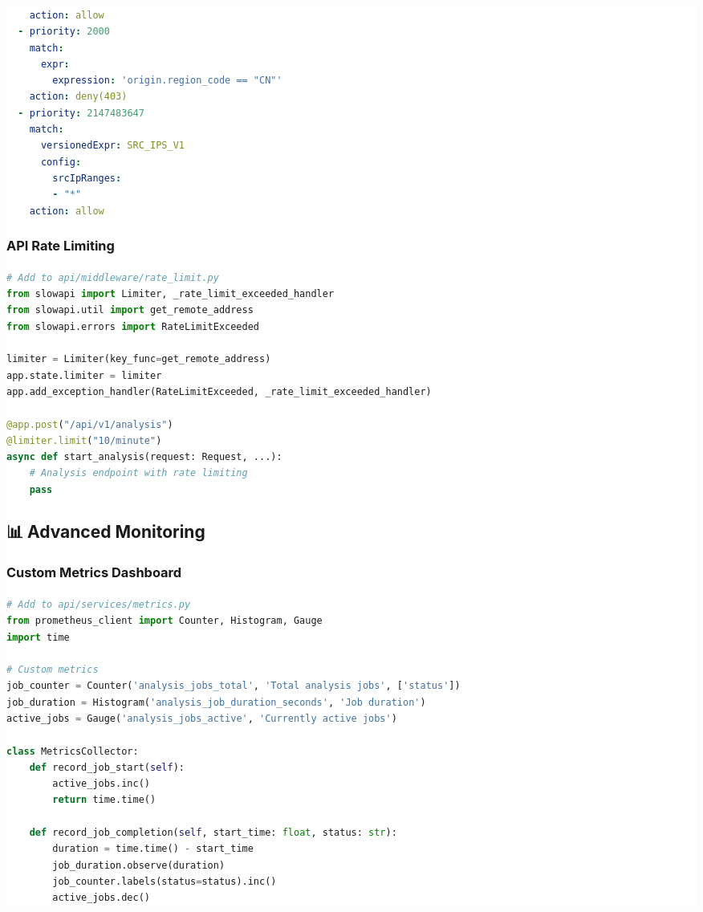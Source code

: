 ```yaml
    action: allow
  - priority: 2000
    match:
      expr:
        expression: 'origin.region_code == "CN"'
    action: deny(403)
  - priority: 2147483647
    match:
      versionedExpr: SRC_IPS_V1
      config:
        srcIpRanges:
        - "*"
    action: allow
```

### API Rate Limiting

```python
# Add to api/middleware/rate_limit.py
from slowapi import Limiter, _rate_limit_exceeded_handler
from slowapi.util import get_remote_address
from slowapi.errors import RateLimitExceeded

limiter = Limiter(key_func=get_remote_address)
app.state.limiter = limiter
app.add_exception_handler(RateLimitExceeded, _rate_limit_exceeded_handler)

@app.post("/api/v1/analysis")
@limiter.limit("10/minute")
async def start_analysis(request: Request, ...):
    # Analysis endpoint with rate limiting
    pass
```

## 📊 Advanced Monitoring

### Custom Metrics Dashboard

```python
# Add to api/services/metrics.py
from prometheus_client import Counter, Histogram, Gauge
import time

# Custom metrics
job_counter = Counter('analysis_jobs_total', 'Total analysis jobs', ['status'])
job_duration = Histogram('analysis_job_duration_seconds', 'Job duration')
active_jobs = Gauge('analysis_jobs_active', 'Currently active jobs')

class MetricsCollector:
    def record_job_start(self):
        active_jobs.inc()
        return time.time()

    def record_job_completion(self, start_time: float, status: str):
        duration = time.time() - start_time
        job_duration.observe(duration)
        job_counter.labels(status=status).inc()
        active_jobs.dec()
```
